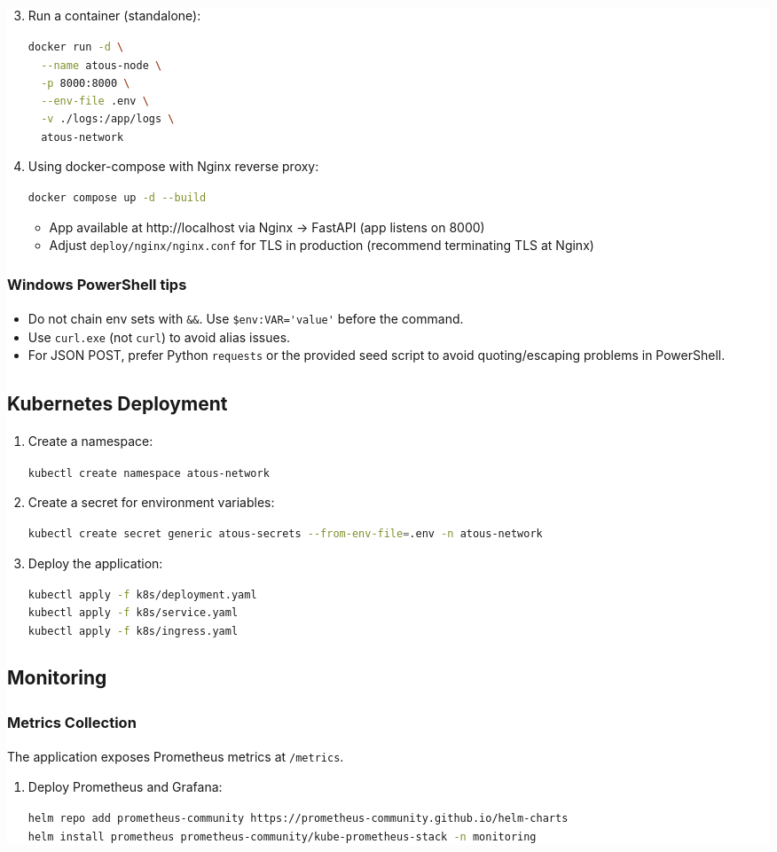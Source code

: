3. Run a container (standalone):
   ```bash
   docker run -d \
     --name atous-node \
     -p 8000:8000 \
     --env-file .env \
     -v ./logs:/app/logs \
     atous-network
   ```

4. Using docker-compose with Nginx reverse proxy:
   ```bash
   docker compose up -d --build
   ```
   - App available at http://localhost via Nginx → FastAPI (app listens on 8000)
   - Adjust `deploy/nginx/nginx.conf` for TLS in production (recommend terminating TLS at Nginx)

### Windows PowerShell tips

- Do not chain env sets with `&&`. Use `$env:VAR='value'` before the command.
- Use `curl.exe` (not `curl`) to avoid alias issues.
- For JSON POST, prefer Python `requests` or the provided seed script to avoid quoting/escaping problems in PowerShell.

## Kubernetes Deployment

1. Create a namespace:
   ```bash
   kubectl create namespace atous-network
   ```

2. Create a secret for environment variables:
   ```bash
   kubectl create secret generic atous-secrets --from-env-file=.env -n atous-network
   ```

3. Deploy the application:
   ```bash
   kubectl apply -f k8s/deployment.yaml
   kubectl apply -f k8s/service.yaml
   kubectl apply -f k8s/ingress.yaml
   ```

## Monitoring

### Metrics Collection

The application exposes Prometheus metrics at `/metrics`.

1. Deploy Prometheus and Grafana:
   ```bash
   helm repo add prometheus-community https://prometheus-community.github.io/helm-charts
   helm install prometheus prometheus-community/kube-prometheus-stack -n monitoring
   ```
